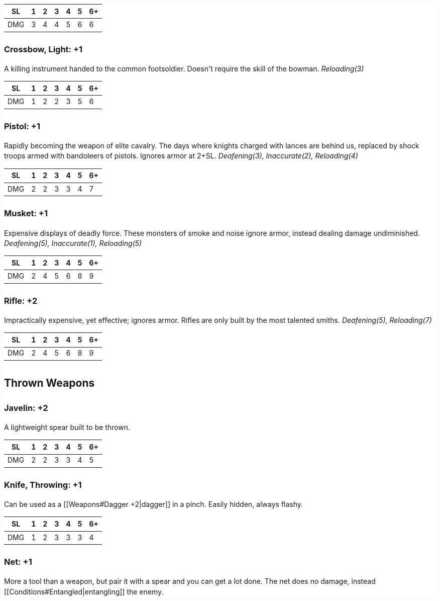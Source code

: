 
| SL  | 1   | 2   | 3   | 4   | 5   | 6+  |
| --- | --- | --- | --- | --- | --- | --- |
| DMG | 3   | 4   | 4   | 5   | 6   | 6   |
### Crossbow, Light: +1
A killing instrument handed to the common footsoldier. Doesn't require the skill of the bowman. *Reloading(3)*

| SL  | 1   | 2   | 3   | 4   | 5   | 6+  |
| --- | --- | --- | --- | --- | --- | --- |
| DMG | 1   | 2   | 2   | 3   | 5   | 6   |
### Pistol: +1
Rapidly becoming the weapon of elite cavalry. The days where knights charged with lances are behind us, replaced by shock troops armed with bandoleers of pistols. Ignores armor at 2+SL. *Deafening(3), Inaccurate(2), Reloading(4)*

| SL  | 1   | 2   | 3   | 4   | 5   | 6+  |
| --- | --- | --- | --- | --- | --- | --- |
| DMG | 2   | 2   | 3   | 3   | 4   | 7   |
### Musket: +1
Expensive displays of deadly force. These monsters of smoke and noise ignore armor, instead dealing damage undiminished. *Deafening(5), Inaccurate(1), Reloading(5)*

| SL  | 1   | 2   | 3   | 4   | 5   | 6+  |
| --- | --- | --- | --- | --- | --- | --- |
| DMG | 2   | 4   | 5   | 6   | 8   | 9   |
### Rifle: +2
Impractically expensive, yet effective; ignores armor. Rifles are only built by the most talented smiths. *Deafening(5), Reloading(7)*

| SL  | 1   | 2   | 3   | 4   | 5   | 6+  |
| --- | --- | --- | --- | --- | --- | --- |
| DMG | 2   | 4   | 5   | 6   | 8   | 9   |
## Thrown Weapons
### Javelin: +2
A lightweight spear built to be thrown.

| SL  | 1   | 2   | 3   | 4   | 5   | 6+  |
| --- | --- | --- | --- | --- | --- | --- |
| DMG | 2   | 2   | 3   | 3   | 4   | 5   |
### Knife, Throwing: +1
Can be used as a [[Weapons#Dagger +2|dagger]] in a pinch. Easily hidden, always flashy.

| SL  | 1   | 2   | 3   | 4   | 5   | 6+  |
| --- | --- | --- | --- | --- | --- | --- |
| DMG | 1   | 2   | 3   | 3   | 3   | 4   |
### Net: +1
More a tool than a weapon, but pair it with a spear and you can get a lot done. The net does no damage, instead [[Conditions#Entangled|entangling]] the enemy.
